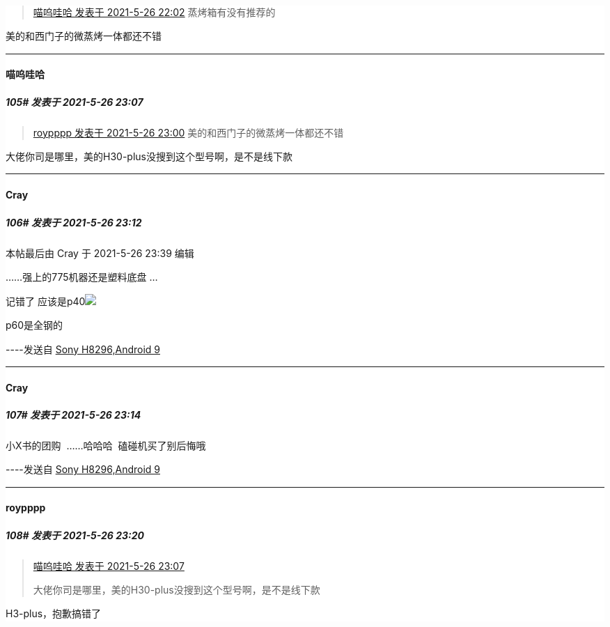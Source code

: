 
<blockquote><a href="httphttps://bbs.saraba1st.com/2b/forum.php?mod=redirect&amp;goto=findpost&amp;pid=51381444&amp;ptid=2006147" target="_blank">喵呜哇哈 发表于 2021-5-26 22:02</a>
蒸烤箱有没有推荐的</blockquote>
美的和西门子的微蒸烤一体都还不错


*****

####  喵呜哇哈  
##### 105#       发表于 2021-5-26 23:07


<blockquote><a href="httphttps://bbs.saraba1st.com/2b/forum.php?mod=redirect&amp;goto=findpost&amp;pid=51382201&amp;ptid=2006147" target="_blank">roypppp 发表于 2021-5-26 23:00</a>
美的和西门子的微蒸烤一体都还不错</blockquote>
大佬你司是哪里，美的H30-plus没搜到这个型号啊，是不是线下款


*****

####  Cray  
##### 106#       发表于 2021-5-26 23:12


 本帖最后由 Cray 于 2021-5-26 23:39 编辑 

 ……强上的775机器还是塑料底盘 …

记错了 应该是p40<img src="https://static.saraba1st.com/image/smiley/face2017/068.png" referrerpolicy="no-referrer">


p60是全钢的


----发送自 [Sony H8296,Android 9](http://stage1.5j4m.com/?1.37)


*****

####  Cray  
##### 107#       发表于 2021-5-26 23:14


小X书的团购  ……哈哈哈  磕碰机买了别后悔哦 


----发送自 [Sony H8296,Android 9](http://stage1.5j4m.com/?1.37)


*****

####  roypppp  
##### 108#       发表于 2021-5-26 23:20


<blockquote><a href="httphttps://bbs.saraba1st.com/2b/forum.php?mod=redirect&amp;goto=findpost&amp;pid=51382272&amp;ptid=2006147" target="_blank">喵呜哇哈 发表于 2021-5-26 23:07</a>

大佬你司是哪里，美的H30-plus没搜到这个型号啊，是不是线下款</blockquote>
H3-plus，抱歉搞错了
